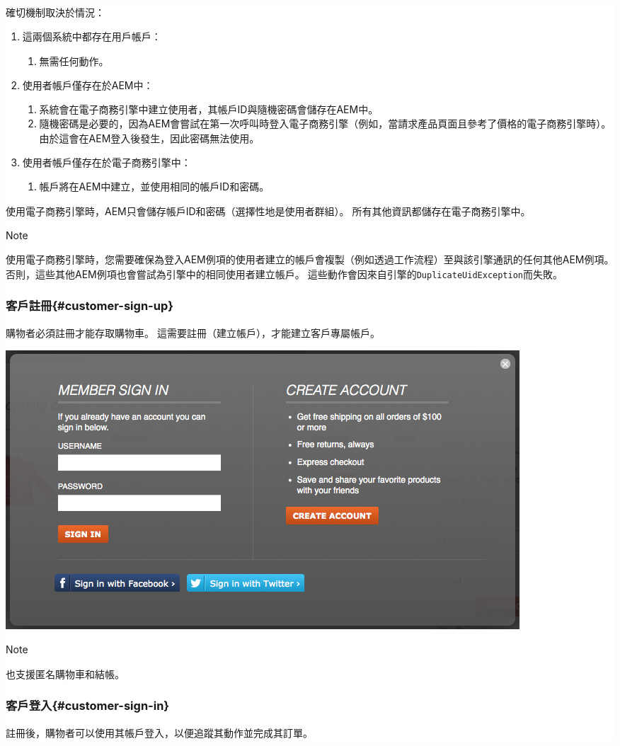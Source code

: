 確切機制取決於情況：

1. 這兩個系統中都存在用戶帳戶：

   1. 無需任何動作。

1. 使用者帳戶僅存在於AEM中：

   1. 系統會在電子商務引擎中建立使用者，其帳戶ID與隨機密碼會儲存在AEM中。
   1. 隨機密碼是必要的，因為AEM會嘗試在第一次呼叫時登入電子商務引擎（例如，當請求產品頁面且參考了價格的電子商務引擎時）。 由於這會在AEM登入後發生，因此密碼無法使用。

1. 使用者帳戶僅存在於電子商務引擎中：

   1. 帳戶將在AEM中建立，並使用相同的帳戶ID和密碼。

使用電子商務引擎時，AEM只會儲存帳戶ID和密碼（選擇性地是使用者群組）。 所有其他資訊都儲存在電子商務引擎中。

>[!NOTE]
>
>使用電子商務引擎時，您需要確保為登入AEM例項的使用者建立的帳戶會複製（例如透過工作流程）至與該引擎通訊的任何其他AEM例項。
>否則，這些其他AEM例項也會嘗試為引擎中的相同使用者建立帳戶。 這些動作會因來自引擎的`DuplicateUidException`而失敗。

### 客戶註冊{#customer-sign-up}

購物者必須註冊才能存取購物車。 這需要註冊（建立帳戶），才能建立客戶專屬帳戶。

![chlimage_1-174](assets/chlimage_1-174.png)

>[!NOTE]
>
>也支援匿名購物車和結帳。

### 客戶登入{#customer-sign-in}

註冊後，購物者可以使用其帳戶登入，以便追蹤其動作並完成其訂單。
